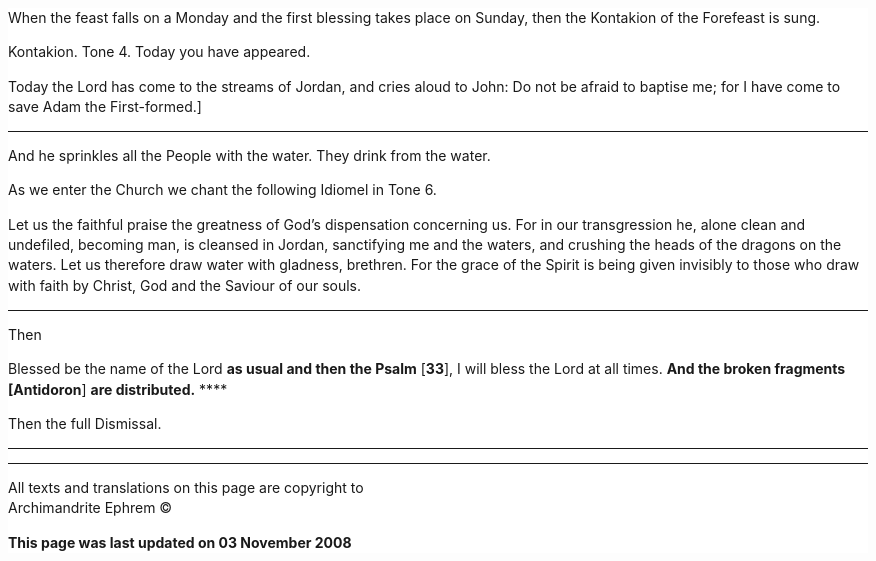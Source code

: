 When the feast falls on a Monday and the first blessing takes place on
Sunday, then the Kontakion of the Forefeast is sung.

Kontakion. Tone 4. Today you have appeared.

Today the Lord has come to the streams of Jordan, and cries aloud to
John: Do not be afraid to baptise me; for I have come to save Adam the
First-formed.\]

****

And he sprinkles all the People with the water. They drink from the
water.

As we enter the Church we chant the following Idiomel in Tone 6.

Let us the faithful praise the greatness of God’s dispensation
concerning us. For in our transgression he, alone clean and undefiled,
becoming man, is cleansed in Jordan, sanctifying me and the waters, and
crushing the heads of the dragons on the waters. Let us therefore draw
water with gladness, brethren. For the grace of the Spirit is being
given invisibly to those who draw with faith by Christ, God and the
Saviour of our souls.

****

Then

Blessed be the name of the Lord **as usual and then the Psalm**
\[**33**\], I will bless the Lord at all times. **And the broken
fragments \[Antidoron**\] **are distributed.** ****

Then the full Dismissal.

****

-----

All texts and translations on this page are copyright to  
Archimandrite Ephrem ©

**This page was last updated on 03 November 2008**

